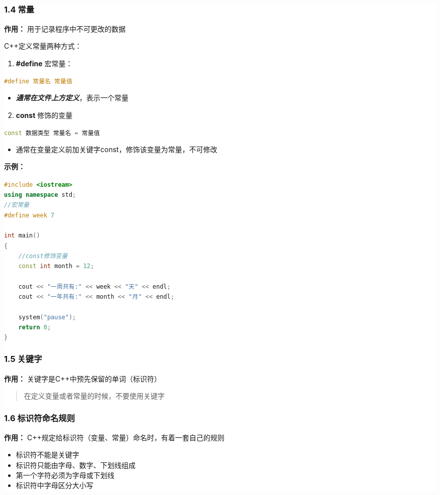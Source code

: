 ### 1.4 常量

**作用：** 用于记录程序中不可更改的数据

C++定义常量两种方式：

1. **#define** 宏常量：

 ~~~c++
 #define 常量名 常量值
 ~~~

+ ***通常在文件上方定义***，表示一个常量
2. **const** 修饰的变量

~~~c++
const 数据类型 常量名 = 常量值
~~~

+ 通常在变量定义前加关键字const，修饰该变量为常量，不可修改

**示例：**

~~~c++
#include <iostream>
using namespace std;
//宏常量
#define week 7

int main()
{
    //const修饰变量
    const int month = 12;

    cout << "一周共有:" << week << "天" << endl;
    cout << "一年共有:" << month << "月" << endl;

    system("pause");
    return 0;
}
~~~

### 1.5 关键字

**作用：** 关键字是C++中预先保留的单词（标识符）

>  在定义变量或者常量的时候，不要使用关键字

### 1.6 标识符命名规则

**作用：** C++规定给标识符（变量、常量）命名时，有着一套自己的规则

+ 标识符不能是关键字
+ 标识符只能由字母、数字、下划线组成
+ 第一个字符必须为字母或下划线
+ 标识符中字母区分大小写
